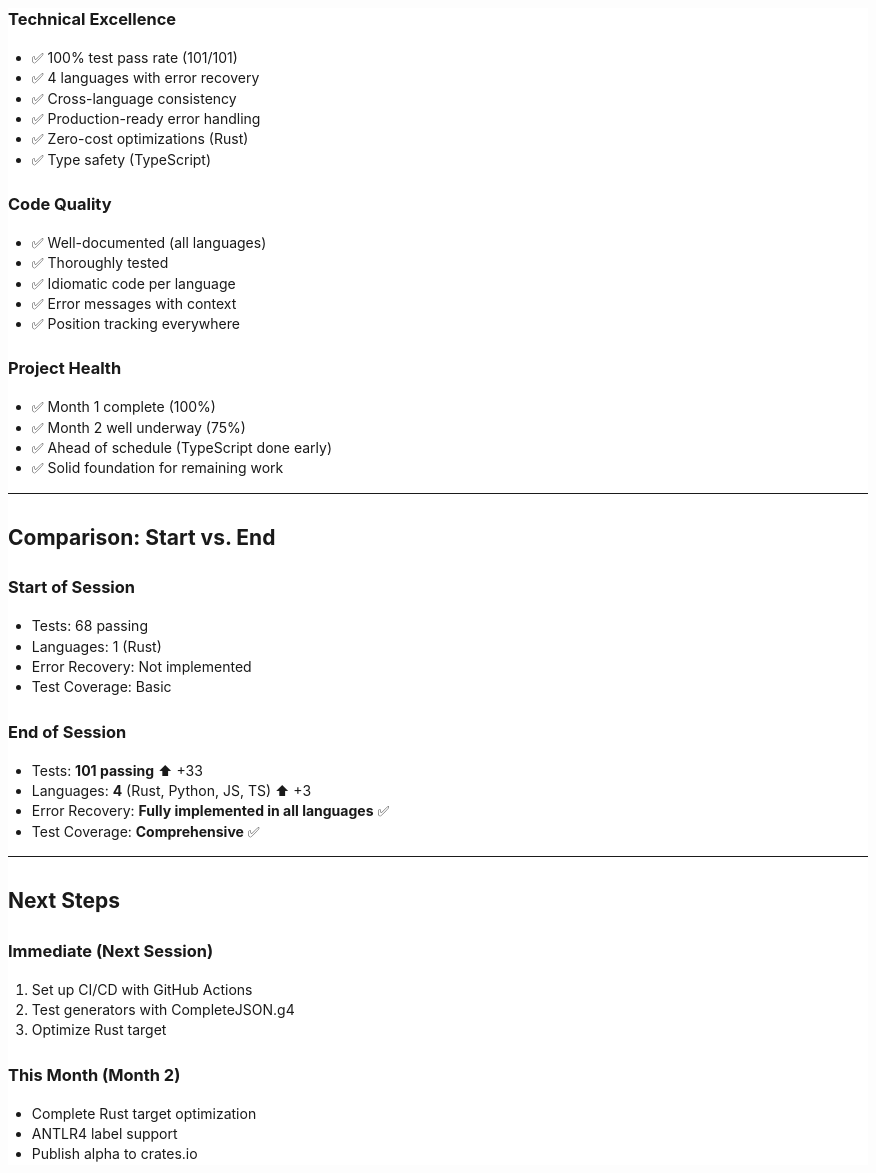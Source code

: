 ### Technical Excellence
- ✅ 100% test pass rate (101/101)
- ✅ 4 languages with error recovery
- ✅ Cross-language consistency
- ✅ Production-ready error handling
- ✅ Zero-cost optimizations (Rust)
- ✅ Type safety (TypeScript)

### Code Quality
- ✅ Well-documented (all languages)
- ✅ Thoroughly tested
- ✅ Idiomatic code per language
- ✅ Error messages with context
- ✅ Position tracking everywhere

### Project Health
- ✅ Month 1 complete (100%)
- ✅ Month 2 well underway (75%)
- ✅ Ahead of schedule (TypeScript done early)
- ✅ Solid foundation for remaining work

---

## Comparison: Start vs. End

### Start of Session
- Tests: 68 passing
- Languages: 1 (Rust)
- Error Recovery: Not implemented
- Test Coverage: Basic

### End of Session
- Tests: **101 passing** ⬆️ +33
- Languages: **4** (Rust, Python, JS, TS) ⬆️ +3
- Error Recovery: **Fully implemented in all languages** ✅
- Test Coverage: **Comprehensive** ✅

---

## Next Steps

### Immediate (Next Session)
1. Set up CI/CD with GitHub Actions
2. Test generators with CompleteJSON.g4
3. Optimize Rust target

### This Month (Month 2)
- Complete Rust target optimization
- ANTLR4 label support
- Publish alpha to crates.io
